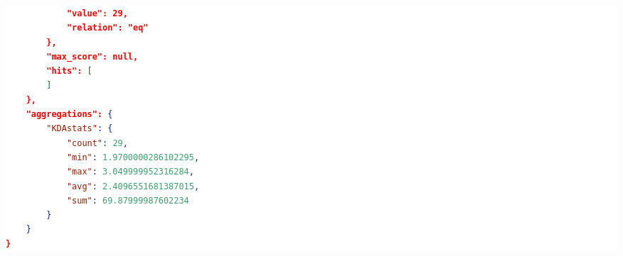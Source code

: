 ```json
			"value": 29,
			"relation": "eq"
		},
		"max_score": null,
		"hits": [
		]
	},
	"aggregations": {
		"KDAstats": {
			"count": 29,
			"min": 1.9700000286102295,
			"max": 3.049999952316284,
			"avg": 2.4096551681387015,
			"sum": 69.87999987602234
		}
	}
}
```